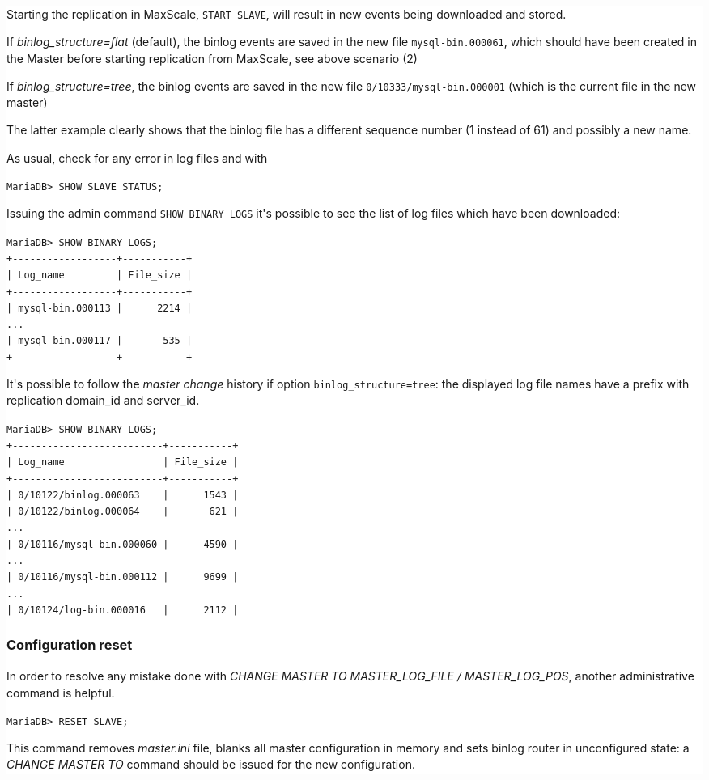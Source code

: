 Starting the replication in MaxScale, `START SLAVE`,
will result in new events being downloaded and stored.

If _binlog_structure=flat_ (default), the binlog events are saved in the new file
`mysql-bin.000061`, which should have been created in the Master before starting
replication from MaxScale, see above scenario (2)

If _binlog_structure=tree_, the binlog events are saved in the new file
`0/10333/mysql-bin.000001` (which is the current file in the new master)

The latter example clearly shows that the binlog file has a different sequence number
(1 instead of 61) and possibly a new name.

As usual, check for any error in log files and with

	MariaDB> SHOW SLAVE STATUS;

Issuing the admin command `SHOW BINARY LOGS` it's possible to see the list
of log files which have been downloaded:

```
MariaDB> SHOW BINARY LOGS;
+------------------+-----------+
| Log_name         | File_size |
+------------------+-----------+
| mysql-bin.000113 |      2214 |
...
| mysql-bin.000117 |       535 |
+------------------+-----------+
```

It's possible to follow the _master change_ history if option `binlog_structure=tree`:
the displayed log file names have a prefix with replication domain_id and server_id.

```
MariaDB> SHOW BINARY LOGS;
+--------------------------+-----------+
| Log_name                 | File_size |
+--------------------------+-----------+
| 0/10122/binlog.000063    |      1543 |
| 0/10122/binlog.000064    |       621 |
...
| 0/10116/mysql-bin.000060 |      4590 |
...
| 0/10116/mysql-bin.000112 |      9699 |
...
| 0/10124/log-bin.000016   |      2112 |
```

### Configuration reset
In order to resolve any mistake done with *CHANGE MASTER TO MASTER_LOG_FILE / MASTER_LOG_POS*,
another administrative command is helpful.

	MariaDB> RESET SLAVE;

This command removes *master.ini* file, blanks all master configuration in memory
and sets binlog router in unconfigured state: a *CHANGE MASTER TO* command should
be issued for the new configuration.
